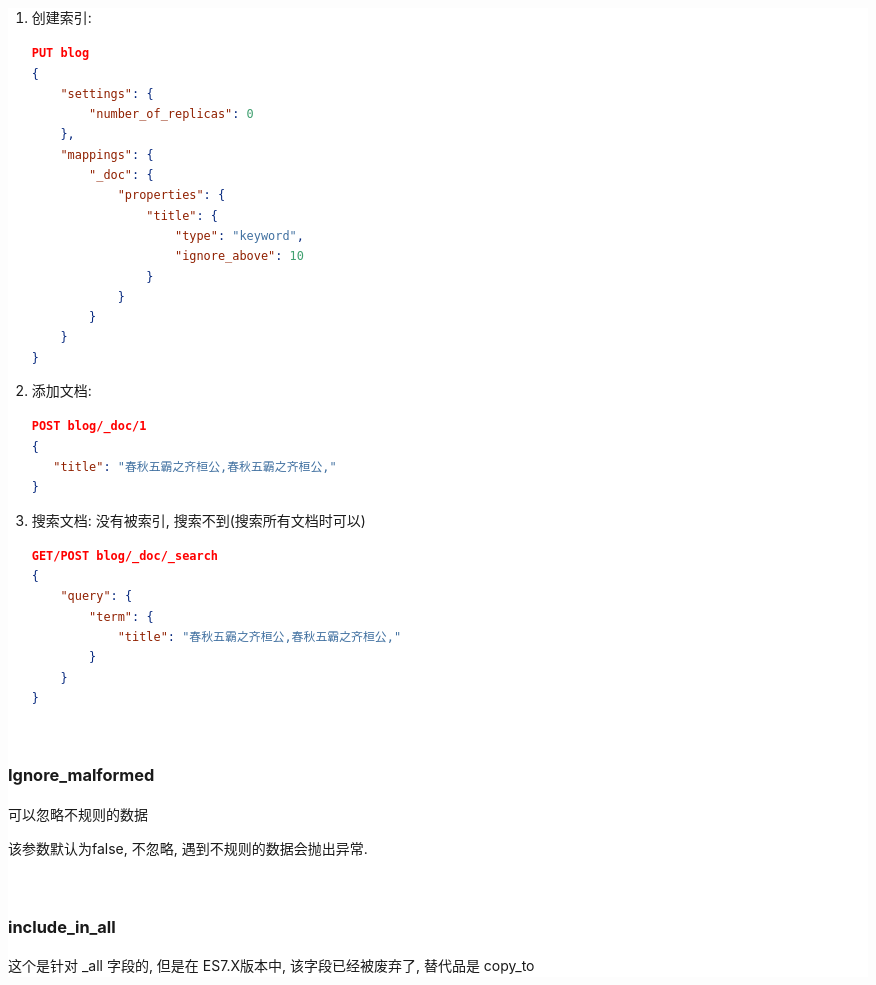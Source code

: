 1. 创建索引:

   ```json
   PUT blog
   {   
       "settings": {
           "number_of_replicas": 0
       },
       "mappings": {
           "_doc": {
               "properties": {
                   "title": {
                       "type": "keyword",
                       "ignore_above": 10
                   }
               }
           }   
       }
   }
   ```

2. 添加文档: 

   ```json
   POST blog/_doc/1
   {
      "title": "春秋五霸之齐桓公,春秋五霸之齐桓公,"
   }
   ```

3. 搜索文档: 没有被索引, 搜索不到(搜索所有文档时可以)

   ```json
   GET/POST blog/_doc/_search
   {
       "query": {
           "term": {
               "title": "春秋五霸之齐桓公,春秋五霸之齐桓公,"
           }
       }
   }
   ```

<br>

### Ignore_malformed

可以忽略不规则的数据

该参数默认为false, 不忽略, 遇到不规则的数据会抛出异常.

<br>

### include_in_all

这个是针对 _all 字段的, 但是在 ES7.X版本中, 该字段已经被废弃了, 替代品是 copy_to
